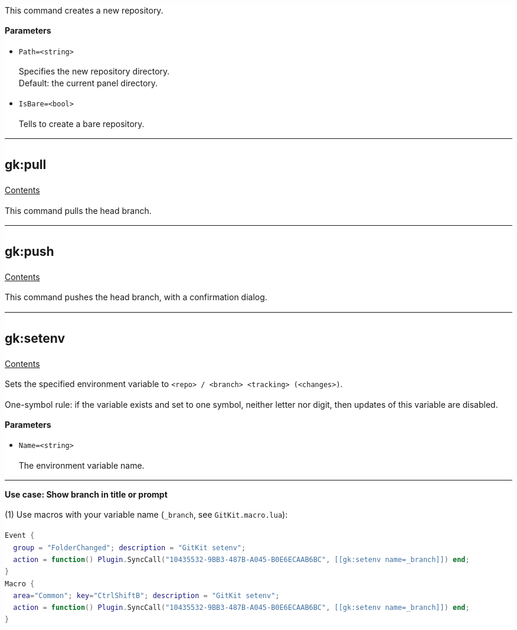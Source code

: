This command creates a new repository.

**Parameters**

- `Path=<string>`

    Specifies the new repository directory.\
    Default: the current panel directory.

- `IsBare=<bool>`

    Tells to create a bare repository.

*********************************************************************
## gk:pull

[Contents]

This command pulls the head branch.

*********************************************************************
## gk:push

[Contents]

This command pushes the head branch, with a confirmation dialog.

*********************************************************************
## gk:setenv

[Contents]

Sets the specified environment variable to `<repo> / <branch> <tracking> (<changes>)`.

One-symbol rule: if the variable exists and set to one symbol, neither letter
nor digit, then updates of this variable are disabled.

**Parameters**

- `Name=<string>`

    The environment variable name.

---
**Use case: Show branch in title or prompt**

(1) Use macros with your variable name (`_branch`, see `GitKit.macro.lua`):

```lua
Event {
  group = "FolderChanged"; description = "GitKit setenv";
  action = function() Plugin.SyncCall("10435532-9BB3-487B-A045-B0E6ECAAB6BC", [[gk:setenv name=_branch]]) end;
}
Macro {
  area="Common"; key="CtrlShiftB"; description = "GitKit setenv";
  action = function() Plugin.SyncCall("10435532-9BB3-487B-A045-B0E6ECAAB6BC", [[gk:setenv name=_branch]]) end;
}
```


[Contents]: #farnetgitkit
[LibGit2Sharp]: https://github.com/libgit2/libgit2sharp